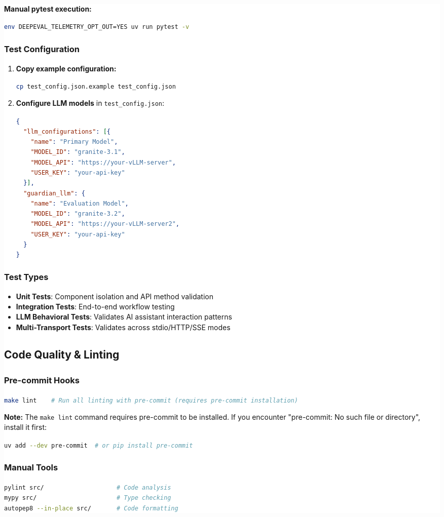 **Manual pytest execution:**
```bash
env DEEPEVAL_TELEMETRY_OPT_OUT=YES uv run pytest -v
```

### Test Configuration

1. **Copy example configuration:**
   ```bash
   cp test_config.json.example test_config.json
   ```

2. **Configure LLM models** in `test_config.json`:
   ```json
   {
     "llm_configurations": [{
       "name": "Primary Model",
       "MODEL_ID": "granite-3.1",
       "MODEL_API": "https://your-vLLM-server",
       "USER_KEY": "your-api-key"
     }],
     "guardian_llm": {
       "name": "Evaluation Model",
       "MODEL_ID": "granite-3.2",
       "MODEL_API": "https://your-vLLM-server2",
       "USER_KEY": "your-api-key"
     }
   }
   ```

### Test Types

- **Unit Tests**: Component isolation and API method validation
- **Integration Tests**: End-to-end workflow testing
- **LLM Behavioral Tests**: Validates AI assistant interaction patterns
- **Multi-Transport Tests**: Validates across stdio/HTTP/SSE modes

## Code Quality & Linting

### Pre-commit Hooks
```bash
make lint    # Run all linting with pre-commit (requires pre-commit installation)
```

**Note:** The `make lint` command requires pre-commit to be installed. If you encounter "pre-commit: No such file or directory", install it first:
```bash
uv add --dev pre-commit  # or pip install pre-commit
```

### Manual Tools
```bash
pylint src/                    # Code analysis
mypy src/                      # Type checking  
autopep8 --in-place src/       # Code formatting
```
